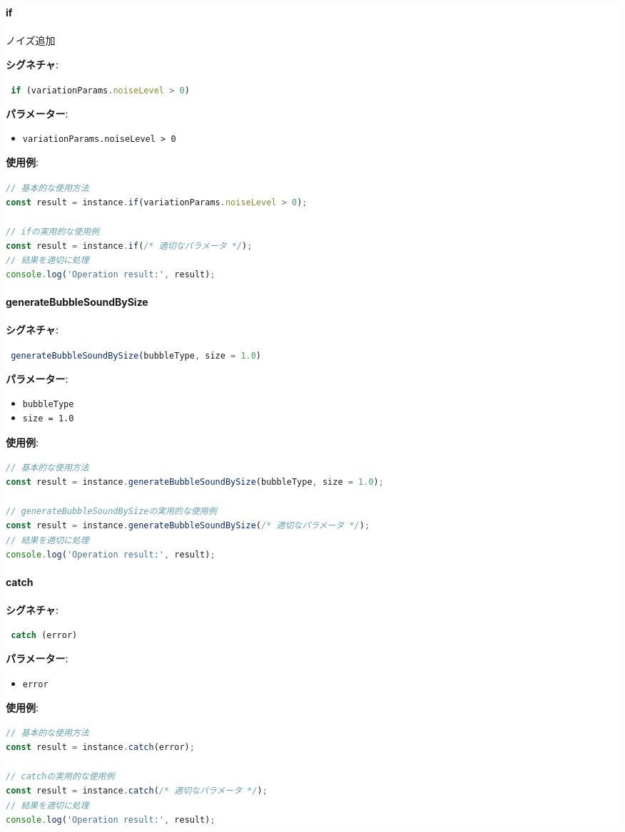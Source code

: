 #### if

ノイズ追加

**シグネチャ**:
```javascript
 if (variationParams.noiseLevel > 0)
```

**パラメーター**:
- `variationParams.noiseLevel > 0`

**使用例**:
```javascript
// 基本的な使用方法
const result = instance.if(variationParams.noiseLevel > 0);

// ifの実用的な使用例
const result = instance.if(/* 適切なパラメータ */);
// 結果を適切に処理
console.log('Operation result:', result);
```

#### generateBubbleSoundBySize

**シグネチャ**:
```javascript
 generateBubbleSoundBySize(bubbleType, size = 1.0)
```

**パラメーター**:
- `bubbleType`
- `size = 1.0`

**使用例**:
```javascript
// 基本的な使用方法
const result = instance.generateBubbleSoundBySize(bubbleType, size = 1.0);

// generateBubbleSoundBySizeの実用的な使用例
const result = instance.generateBubbleSoundBySize(/* 適切なパラメータ */);
// 結果を適切に処理
console.log('Operation result:', result);
```

#### catch

**シグネチャ**:
```javascript
 catch (error)
```

**パラメーター**:
- `error`

**使用例**:
```javascript
// 基本的な使用方法
const result = instance.catch(error);

// catchの実用的な使用例
const result = instance.catch(/* 適切なパラメータ */);
// 結果を適切に処理
console.log('Operation result:', result);
```
